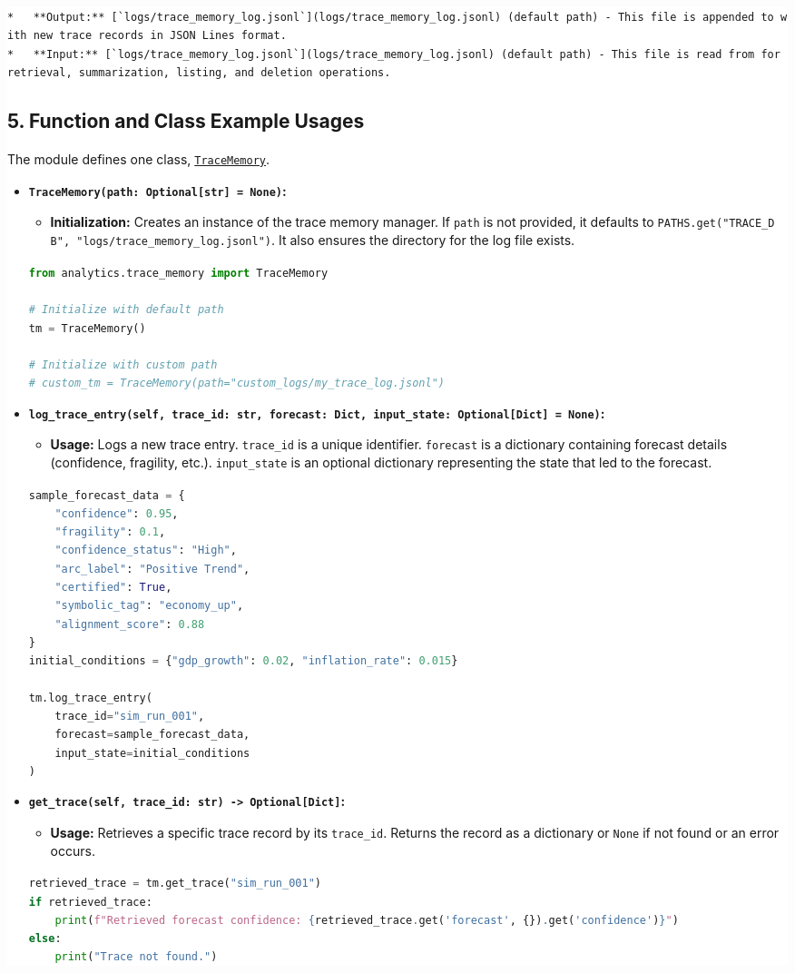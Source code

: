     *   **Output:** [`logs/trace_memory_log.jsonl`](logs/trace_memory_log.jsonl) (default path) - This file is appended to with new trace records in JSON Lines format.
    *   **Input:** [`logs/trace_memory_log.jsonl`](logs/trace_memory_log.jsonl) (default path) - This file is read from for retrieval, summarization, listing, and deletion operations.

## 5. Function and Class Example Usages

The module defines one class, [`TraceMemory`](../../memory/trace_memory.py:18).

*   **`TraceMemory(path: Optional[str] = None)`:**
    *   **Initialization:** Creates an instance of the trace memory manager. If `path` is not provided, it defaults to `PATHS.get("TRACE_DB", "logs/trace_memory_log.jsonl")`. It also ensures the directory for the log file exists.
    ```python
    from analytics.trace_memory import TraceMemory
    
    # Initialize with default path
    tm = TraceMemory()
    
    # Initialize with custom path
    # custom_tm = TraceMemory(path="custom_logs/my_trace_log.jsonl")
    ```

*   **`log_trace_entry(self, trace_id: str, forecast: Dict, input_state: Optional[Dict] = None)`:**
    *   **Usage:** Logs a new trace entry. `trace_id` is a unique identifier. `forecast` is a dictionary containing forecast details (confidence, fragility, etc.). `input_state` is an optional dictionary representing the state that led to the forecast.
    ```python
    sample_forecast_data = {
        "confidence": 0.95, 
        "fragility": 0.1,
        "confidence_status": "High",
        "arc_label": "Positive Trend",
        "certified": True,
        "symbolic_tag": "economy_up",
        "alignment_score": 0.88
    }
    initial_conditions = {"gdp_growth": 0.02, "inflation_rate": 0.015}
    
    tm.log_trace_entry(
        trace_id="sim_run_001", 
        forecast=sample_forecast_data,
        input_state=initial_conditions
    )
    ```

*   **`get_trace(self, trace_id: str) -> Optional[Dict]`:**
    *   **Usage:** Retrieves a specific trace record by its `trace_id`. Returns the record as a dictionary or `None` if not found or an error occurs.
    ```python
    retrieved_trace = tm.get_trace("sim_run_001")
    if retrieved_trace:
        print(f"Retrieved forecast confidence: {retrieved_trace.get('forecast', {}).get('confidence')}")
    else:
        print("Trace not found.")
    ```
